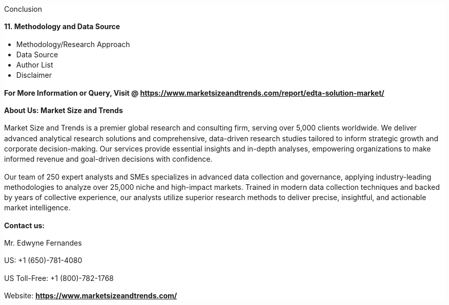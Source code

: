 Conclusion</strong></p><p><strong>11. Methodology and Data Source</strong></p><ul><li>Methodology/Research Approach</li><li>Data Source</li><li>Author List</li><li>Disclaimer</li></ul></p><p><strong>For More Information or Query, Visit @ <a href="https://www.marketsizeandtrends.com/report/edta-solution-market/">https://www.marketsizeandtrends.com/report/edta-solution-market/</a></strong></p><p><strong>About Us: Market Size and Trends</strong></p><p>Market Size and Trends is a premier global research and consulting firm, serving over 5,000 clients worldwide. We deliver advanced analytical research solutions and comprehensive, data-driven research studies tailored to inform strategic growth and corporate decision-making. Our services provide essential insights and in-depth analyses, empowering organizations to make informed revenue and goal-driven decisions with confidence.</p><p>Our team of 250 expert analysts and SMEs specializes in advanced data collection and governance, applying industry-leading methodologies to analyze over 25,000 niche and high-impact markets. Trained in modern data collection techniques and backed by years of collective experience, our analysts utilize superior research methods to deliver precise, insightful, and actionable market intelligence.</p><p><strong>Contact us:</strong></p><p>Mr. Edwyne Fernandes</p><p>US: +1 (650)-781-4080</p><p>US Toll-Free: +1 (800)-782-1768</p><p>Website: <strong><a href="https://www.marketsizeandtrends.com/">https://www.marketsizeandtrends.com/</a></strong></p>
